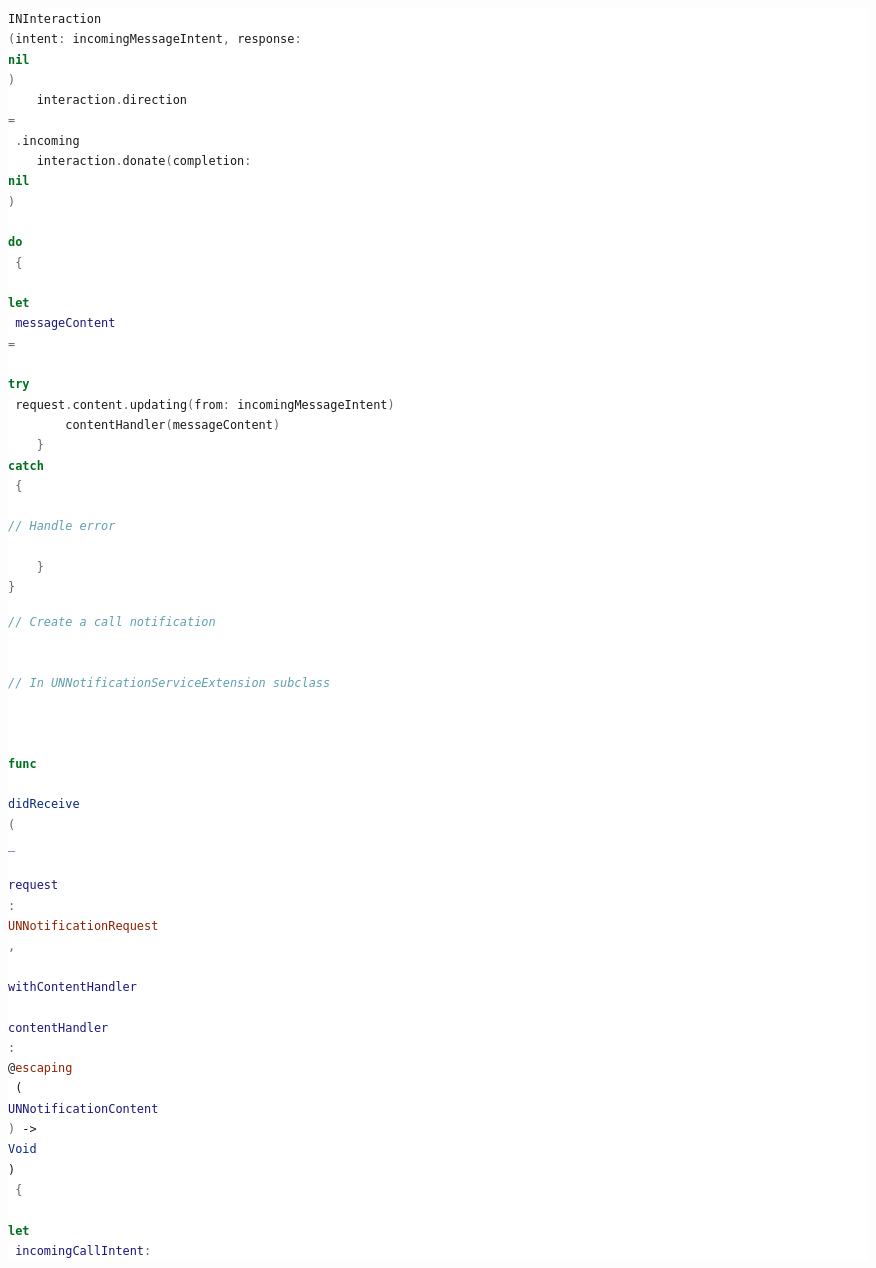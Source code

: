 ```swift
INInteraction
(intent: incomingMessageIntent, response: 
nil
)
    interaction.direction 
=
 .incoming
    interaction.donate(completion: 
nil
)
    
do
 {
        
let
 messageContent 
=
 
try
 request.content.updating(from: incomingMessageIntent)
        contentHandler(messageContent)
    } 
catch
 {
       
// Handle error

    }
}
```

```swift
// Create a call notification


// In UNNotificationServiceExtension subclass



func
 
didReceive
(
_
 
request
: 
UNNotificationRequest
,
                
withContentHandler
 
contentHandler
: 
@escaping
 (
UNNotificationContent
) -> 
Void
)
 {
    
let
 incomingCallIntent: 
```